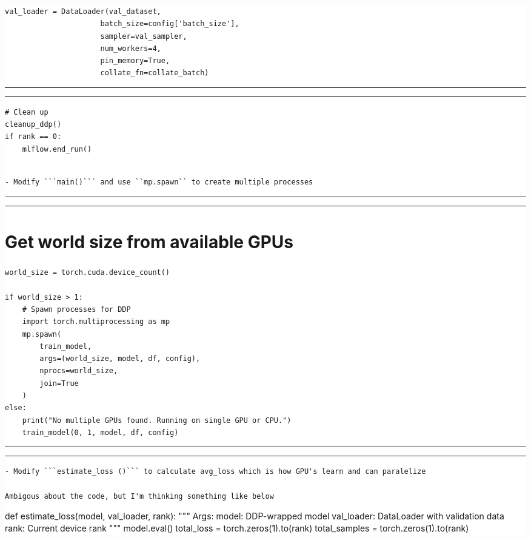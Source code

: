     val_loader = DataLoader(val_dataset,
                          batch_size=config['batch_size'],
                          sampler=val_sampler,
                          num_workers=4,
                          pin_memory=True,
                          collate_fn=collate_batch)

--------
---------

    # Clean up
    cleanup_ddp()
    if rank == 0:
        mlflow.end_run()

    
```

- Modify ```main()``` and use ``mp.spawn`` to create multiple processes
```
  ------
---------

# Get world size from available GPUs
    world_size = torch.cuda.device_count()
    
    if world_size > 1:
        # Spawn processes for DDP
        import torch.multiprocessing as mp
        mp.spawn(
            train_model,
            args=(world_size, model, df, config),
            nprocs=world_size,
            join=True
        )
    else:
        print("No multiple GPUs found. Running on single GPU or CPU.")
        train_model(0, 1, model, df, config)
------
------

```
- Modify ```estimate_loss ()``` to calculate avg_loss which is how GPU's learn and can paralelize

Ambigous about the code, but I'm thinking something like below
```
 def estimate_loss(model, val_loader, rank):
    """ 
    Args:
        model: DDP-wrapped model
        val_loader: DataLoader with validation data
        rank: Current device rank
    """
    model.eval()
    total_loss = torch.zeros(1).to(rank)
    total_samples = torch.zeros(1).to(rank)
    